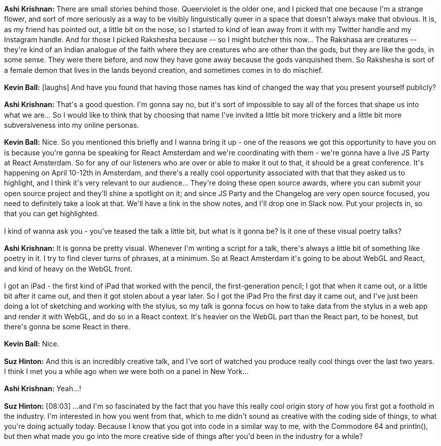 **Ashi Krishnan:** There are small stories behind those. Queerviolet is the older one, and I picked that one because I'm a strange flower, and sort of more seriously as a way to be visibly linguistically queer in a space that doesn't always make that obvious. It is, as my friend has pointed out, a little bit on the nose, so I started to kind of lean away from it with my Twitter handle and my Instagram handle. And for those I picked Rakshesha because -- so I might butcher this now... The Rakshasa are creatures -- they're kind of an Indian analogue of the faith where they are creatures who are other than the gods, but they are like the gods, in some sense. They were there before, and now they have gone away because the gods vanquished them. So Rakshesha is sort of a female demon that lives in the lands beyond creation, and sometimes comes in to do mischief.

**Kevin Ball:** \[laughs\] And have you found that having those names has kind of changed the way that you present yourself publicly?

**Ashi Krishnan:** That's a good question. I'm gonna say no, but it's sort of impossible to say all of the forces that shape us into what we are... So I would like to think that by choosing that name I've invited a little bit more trickery and a little bit more subversiveness into my online personas.

**Kevin Ball:** Nice. So you mentioned this briefly and I wanna bring it up - one of the reasons we got this opportunity to have you on is because you're gonna be speaking for React Amsterdam and we're coordinating with them - we're gonna have a live JS Party at React Amsterdam. So for any of our listeners who are over or able to make it out to that, it should be a great conference. It's happening on April 10-12th in Amsterdam, and there's a really cool opportunity associated with that that they asked us to highlight, and I think it's very relevant to our audience... They're doing these open source awards, where you can submit your open source project and they'll shine a spotlight on it; and since JS Party and the Changelog are very open source focused, you need to definitely take a look at that. We'll have a link in the show notes, and I'll drop one in Slack now. Put your projects in, so that you can get highlighted.

I kind of wanna ask you - you've teased the talk a little bit, but what is it gonna be? Is it one of these visual poetry talks?

**Ashi Krishnan:** It is gonna be pretty visual. Whenever I'm writing a script for a talk, there's always a little bit of something like poetry in it. I try to find clever turns of phrases, at a minimum. So at React Amsterdam it's going to be about WebGL and React, and kind of heavy on the WebGL front.

I got an iPad - the first kind of iPad that worked with the pencil, the first-generation pencil; I got that when it came out, or a little bit after it came out, and then it got stolen about a year later. So I got the iPad Pro the first day it came out, and I've just been doing a lot of sketching and working with the stylus, so my talk is gonna focus on how to take data from the stylus in a web app and render it with WebGL, and do so in a React context. It's heavier on the WebGL part than the React part, to be honest, but there's gonna be some React in there.

**Kevin Ball:** Nice.

**Suz Hinton:** And this is an incredibly creative talk, and I've sort of watched you produce really cool things over the last two years. I think I met you a while ago when we were both on a panel in New York...

**Ashi Krishnan:** Yeah...!

**Suz Hinton:** \[08:03\] ...and I'm so fascinated by the fact that you have this really cool origin story of how you first got a foothold in the industry. I'm interested in how you went from that, which to me didn't sound as creative with the coding side of things, to what you're doing actually today. Because I know that you got into code in a similar way to me, with the Commodore 64 and println(), but then what made you go into the more creative side of things after you'd been in the industry for a while?
